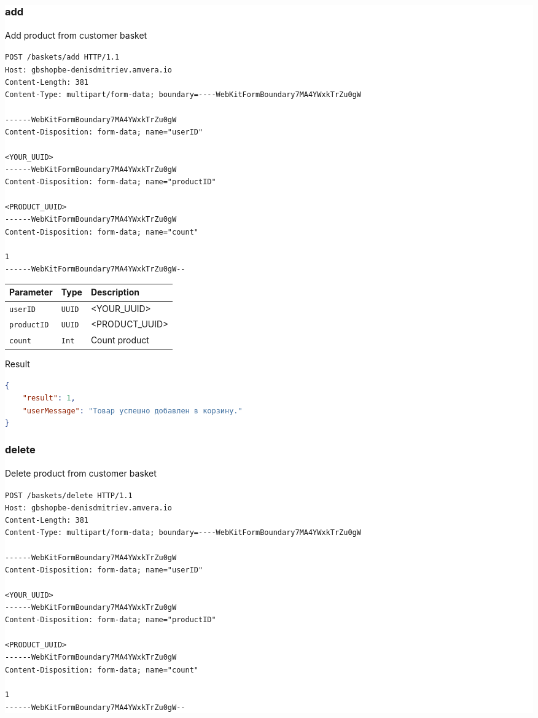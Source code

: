 ### add

Add product from customer basket

```http
POST /baskets/add HTTP/1.1
Host: gbshopbe-denisdmitriev.amvera.io
Content-Length: 381
Content-Type: multipart/form-data; boundary=----WebKitFormBoundary7MA4YWxkTrZu0gW

------WebKitFormBoundary7MA4YWxkTrZu0gW
Content-Disposition: form-data; name="userID"

<YOUR_UUID>
------WebKitFormBoundary7MA4YWxkTrZu0gW
Content-Disposition: form-data; name="productID"

<PRODUCT_UUID>
------WebKitFormBoundary7MA4YWxkTrZu0gW
Content-Disposition: form-data; name="count"

1
------WebKitFormBoundary7MA4YWxkTrZu0gW--
```

| Parameter | Type | Description |
| :--- | :--- | :--- |
| `userID` | `UUID` | <YOUR_UUID> |
| `productID` | `UUID` | <PRODUCT_UUID> |
| `count` | `Int` | Count product |

Result

```json
{
    "result": 1,
    "userMessage": "Товар успешно добавлен в корзину."
}
```

### delete

Delete product from customer basket

```http
POST /baskets/delete HTTP/1.1
Host: gbshopbe-denisdmitriev.amvera.io
Content-Length: 381
Content-Type: multipart/form-data; boundary=----WebKitFormBoundary7MA4YWxkTrZu0gW

------WebKitFormBoundary7MA4YWxkTrZu0gW
Content-Disposition: form-data; name="userID"

<YOUR_UUID>
------WebKitFormBoundary7MA4YWxkTrZu0gW
Content-Disposition: form-data; name="productID"

<PRODUCT_UUID>
------WebKitFormBoundary7MA4YWxkTrZu0gW
Content-Disposition: form-data; name="count"

1
------WebKitFormBoundary7MA4YWxkTrZu0gW--
```
